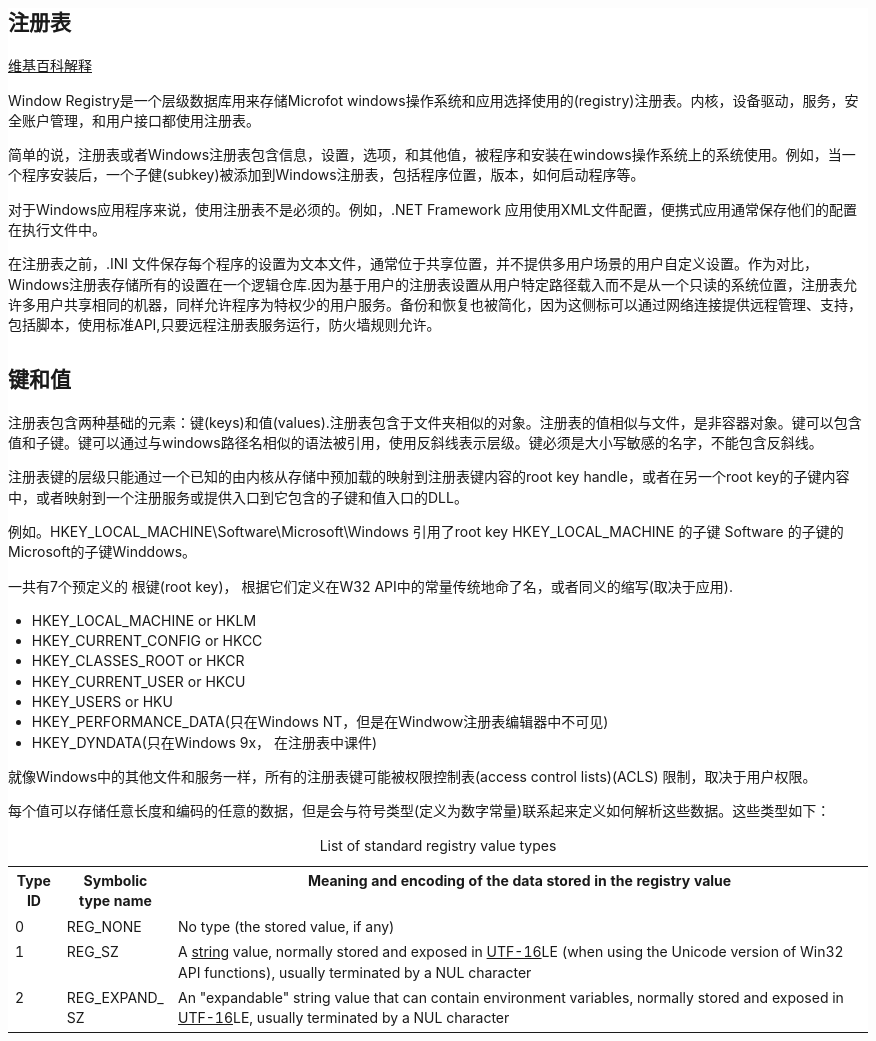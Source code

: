 


## 注册表

[维基百科解释](https://en.wikipedia.org/wiki/Windows_Registry)

Window Registry是一个层级数据库用来存储Microfot windows操作系统和应用选择使用的(registry)注册表。内核，设备驱动，服务，安全账户管理，和用户接口都使用注册表。

简单的说，注册表或者Windows注册表包含信息，设置，选项，和其他值，被程序和安装在windows操作系统上的系统使用。例如，当一个程序安装后，一个子健(subkey)被添加到Windows注册表，包括程序位置，版本，如何启动程序等。

对于Windows应用程序来说，使用注册表不是必须的。例如，.NET Framework 应用使用XML文件配置，便携式应用通常保存他们的配置在执行文件中。

在注册表之前，.INI  文件保存每个程序的设置为文本文件，通常位于共享位置，并不提供多用户场景的用户自定义设置。作为对比，Windows注册表存储所有的设置在一个逻辑仓库.因为基于用户的注册表设置从用户特定路径载入而不是从一个只读的系统位置，注册表允许多用户共享相同的机器，同样允许程序为特权少的用户服务。备份和恢复也被简化，因为这侧标可以通过网络连接提供远程管理、支持，包括脚本，使用标准API,只要远程注册表服务运行，防火墙规则允许。

## 键和值

注册表包含两种基础的元素：键(keys)和值(values).注册表包含于文件夹相似的对象。注册表的值相似与文件，是非容器对象。键可以包含值和子键。键可以通过与windows路径名相似的语法被引用，使用反斜线表示层级。键必须是大小写敏感的名字，不能包含反斜线。

注册表键的层级只能通过一个已知的由内核从存储中预加载的映射到注册表键内容的root key handle，或者在另一个root key的子键内容中，或者映射到一个注册服务或提供入口到它包含的子键和值入口的DLL。

例如。HKEY_LOCAL_MACHINE\Software\Microsoft\Windows 引用了root key HKEY_LOCAL_MACHINE 的子键 Software 的子键的Microsoft的子键Winddows。

一共有7个预定义的 根键(root key)， 根据它们定义在W32 API中的常量传统地命了名，或者同义的缩写(取决于应用).

* HKEY_LOCAL_MACHINE or HKLM
* HKEY_CURRENT_CONFIG or HKCC
* HKEY_CLASSES_ROOT or HKCR
* HKEY_CURRENT_USER or HKCU
* HKEY_USERS or HKU
* HKEY_PERFORMANCE_DATA(只在Windows NT，但是在Windwow注册表编辑器中不可见)
* HKEY_DYNDATA(只在Windows 9x， 在注册表中课件)

就像Windows中的其他文件和服务一样，所有的注册表键可能被权限控制表(access control lists)(ACLS) 限制，取决于用户权限。

每个值可以存储任意长度和编码的任意的数据，但是会与符号类型(定义为数字常量)联系起来定义如何解析这些数据。这些类型如下：

<table class="wikitable">
<caption>List of standard registry value types
</caption>
<tbody><tr>
<th>Type ID</th>
<th>Symbolic type name</th>
<th>Meaning and encoding of the data stored in the registry value
</th></tr>
<tr>
<td>0</td>
<td>REG_NONE</td>
<td>No type (the stored value, if any)
</td></tr>
<tr>
<td>1</td>
<td>REG_SZ</td>
<td>A <a href="/wiki/String_(computer_science)" title="String (computer science)">string</a> value, normally stored and exposed in <a href="/wiki/UTF-16" title="UTF-16">UTF-16</a>LE (when using the Unicode version of Win32 API functions), usually terminated by a NUL character
</td></tr>
<tr>
<td>2</td>
<td>REG_EXPAND_SZ</td>
<td>An "expandable" string value that can contain environment variables, normally stored and exposed in <a href="/wiki/UTF-16" title="UTF-16">UTF-16</a>LE, usually terminated by a NUL character
</td></tr>